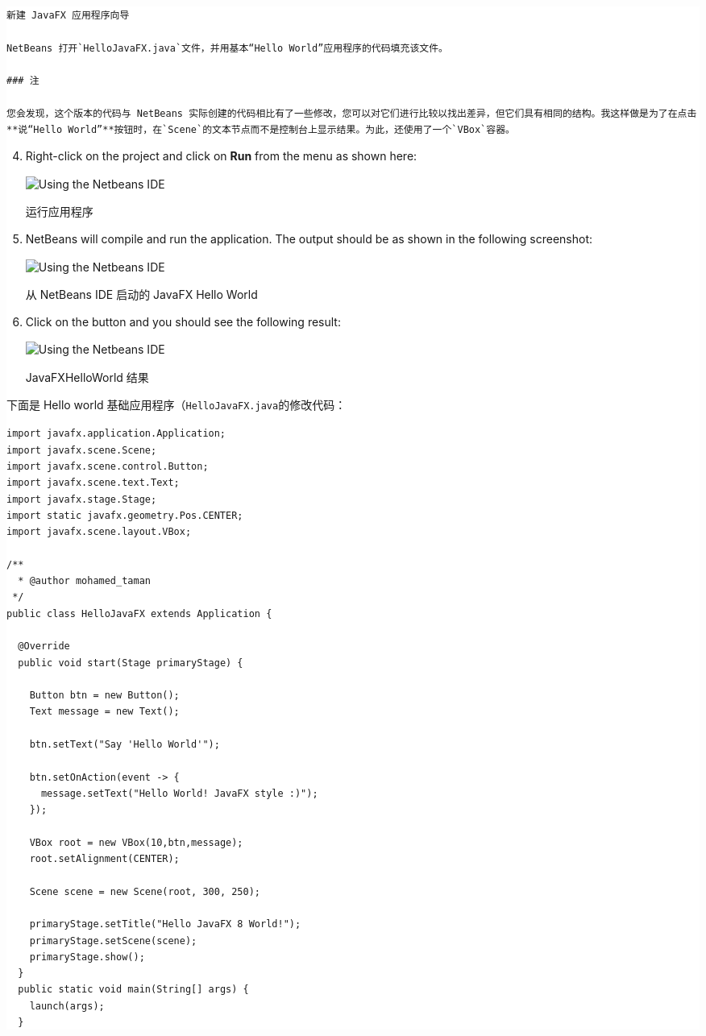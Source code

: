     新建 JavaFX 应用程序向导

    NetBeans 打开`HelloJavaFX.java`文件，并用基本“Hello World”应用程序的代码填充该文件。

    ### 注

    您会发现，这个版本的代码与 NetBeans 实际创建的代码相比有了一些修改，您可以对它们进行比较以找出差异，但它们具有相同的结构。我这样做是为了在点击**说“Hello World”**按钮时，在`Scene`的文本节点而不是控制台上显示结果。为此，还使用了一个`VBox`容器。

4.  Right-click on the project and click on **Run** from the menu as shown here:

    ![Using the Netbeans IDE](../Images/image00180.jpeg)

    运行应用程序

5.  NetBeans will compile and run the application. The output should be as shown in the following screenshot:

    ![Using the Netbeans IDE](../Images/image00181.jpeg)

    从 NetBeans IDE 启动的 JavaFX Hello World

6.  Click on the button and you should see the following result:

    ![Using the Netbeans IDE](../Images/image00182.jpeg)

    JavaFXHelloWorld 结果

下面是 Hello world 基础应用程序（`HelloJavaFX.java`的修改代码：

```
import javafx.application.Application;
import javafx.scene.Scene;
import javafx.scene.control.Button;
import javafx.scene.text.Text;
import javafx.stage.Stage;
import static javafx.geometry.Pos.CENTER;
import javafx.scene.layout.VBox;

/**
  * @author mohamed_taman
 */
public class HelloJavaFX extends Application {

  @Override
  public void start(Stage primaryStage) {

    Button btn = new Button();
    Text message = new Text();

    btn.setText("Say 'Hello World'");

    btn.setOnAction(event -> {
      message.setText("Hello World! JavaFX style :)");
    });

    VBox root = new VBox(10,btn,message);
    root.setAlignment(CENTER);

    Scene scene = new Scene(root, 300, 250);

    primaryStage.setTitle("Hello JavaFX 8 World!");
    primaryStage.setScene(scene);
    primaryStage.show();
  }
  public static void main(String[] args) {
    launch(args);
  }
```